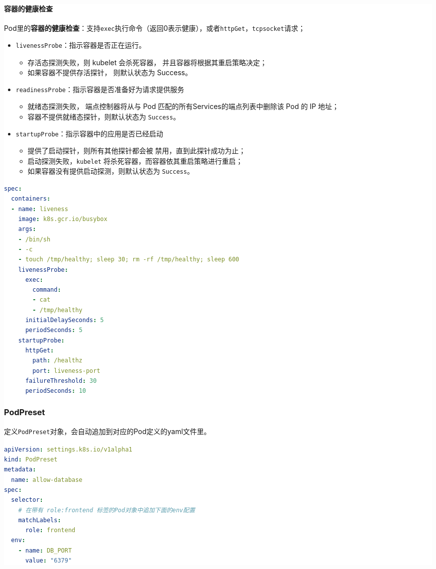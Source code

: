 

#### 容器的健康检查

Pod里的**容器的健康检查**：支持`exec`执行命令（返回0表示健康），或者`httpGet`，`tcpsocket`请求；

- `livenessProbe`：指示容器是否正在运行。
  - 存活态探测失败，则 kubelet 会杀死容器， 并且容器将根据其重启策略决定；
  - 如果容器不提供存活探针， 则默认状态为 Success。
- `readinessProbe`：指示容器是否准备好为请求提供服务
  - 就绪态探测失败， 端点控制器将从与 Pod 匹配的所有Services的端点列表中删除该 Pod 的 IP 地址；
  - 容器不提供就绪态探针，则默认状态为 `Success`。

- `startupProbe`：指示容器中的应用是否已经启动
  - 提供了启动探针，则所有其他探针都会被 禁用，直到此探针成功为止；
  - 启动探测失败，`kubelet` 将杀死容器，而容器依其重启策略进行重启；
  - 如果容器没有提供启动探测，则默认状态为 `Success`。


```yaml
spec:
  containers:
  - name: liveness
    image: k8s.gcr.io/busybox
    args:
    - /bin/sh
    - -c
    - touch /tmp/healthy; sleep 30; rm -rf /tmp/healthy; sleep 600
    livenessProbe:
      exec:
        command:
        - cat
        - /tmp/healthy
      initialDelaySeconds: 5
      periodSeconds: 5
    startupProbe:
      httpGet:
        path: /healthz
        port: liveness-port
      failureThreshold: 30
      periodSeconds: 10
```





### PodPreset

定义`PodPreset`对象，会自动追加到对应的Pod定义的yaml文件里。

```yaml
apiVersion: settings.k8s.io/v1alpha1
kind: PodPreset
metadata:
  name: allow-database
spec:
  selector:
    # 在带有 role:frontend 标签的Pod对象中追加下面的env配置
    matchLabels:
      role: frontend
  env:
    - name: DB_PORT
      value: "6379"
```
